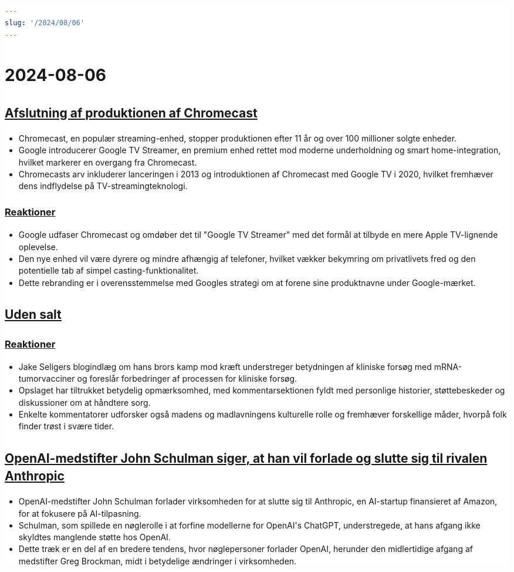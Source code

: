 ```yaml
---
slug: '/2024/08/06'
---
```


# 2024-08-06

## [Afslutning af produktionen af Chromecast](https://blog.google/products/google-nest/chromecast-history/)

- Chromecast, en populær streaming-enhed, stopper produktionen efter 11 år og over 100 millioner solgte enheder.
- Google introducerer Google TV Streamer, en premium enhed rettet mod moderne underholdning og smart home-integration, hvilket markerer en overgang fra Chromecast.
- Chromecasts arv inkluderer lanceringen i 2013 og introduktionen af Chromecast med Google TV i 2020, hvilket fremhæver dens indflydelse på TV-streamingteknologi.

### [Reaktioner](https://news.ycombinator.com/item?id=41171060)

- Google udfaser Chromecast og omdøber det til "Google TV Streamer" med det formål at tilbyde en mere Apple TV-lignende oplevelse.
- Den nye enhed vil være dyrere og mindre afhængig af telefoner, hvilket vækker bekymring om privatlivets fred og den potentielle tab af simpel casting-funktionalitet.
- Dette rebranding er i overensstemmelse med Googles strategi om at forene sine produktnavne under Google-mærket.

## [Uden salt](https://jakeseliger.com/2024/08/05/no-salt/)

### [Reaktioner](https://news.ycombinator.com/item?id=41167467)

- Jake Seligers blogindlæg om hans brors kamp mod kræft understreger betydningen af kliniske forsøg med mRNA-tumorvacciner og foreslår forbedringer af processen for kliniske forsøg.
- Opslaget har tiltrukket betydelig opmærksomhed, med kommentarsektionen fyldt med personlige historier, støttebeskeder og diskussioner om at håndtere sorg.
- Enkelte kommentatorer udforsker også madens og madlavningens kulturelle rolle og fremhæver forskellige måder, hvorpå folk finder trøst i svære tider.

## [OpenAI-medstifter John Schulman siger, at han vil forlade og slutte sig til rivalen Anthropic](https://www.cnbc.com/2024/08/06/openai-co-founder-john-schulman-says-he-will-join-rival-anthropic.html)

- OpenAI-medstifter John Schulman forlader virksomheden for at slutte sig til Anthropic, en AI-startup finansieret af Amazon, for at fokusere på AI-tilpasning.
- Schulman, som spillede en nøglerolle i at forfine modellerne for OpenAI's ChatGPT, understregede, at hans afgang ikke skyldtes manglende støtte hos OpenAI.
- Dette træk er en del af en bredere tendens, hvor nøglepersoner forlader OpenAI, herunder den midlertidige afgang af medstifter Greg Brockman, midt i betydelige ændringer i virksomheden.

